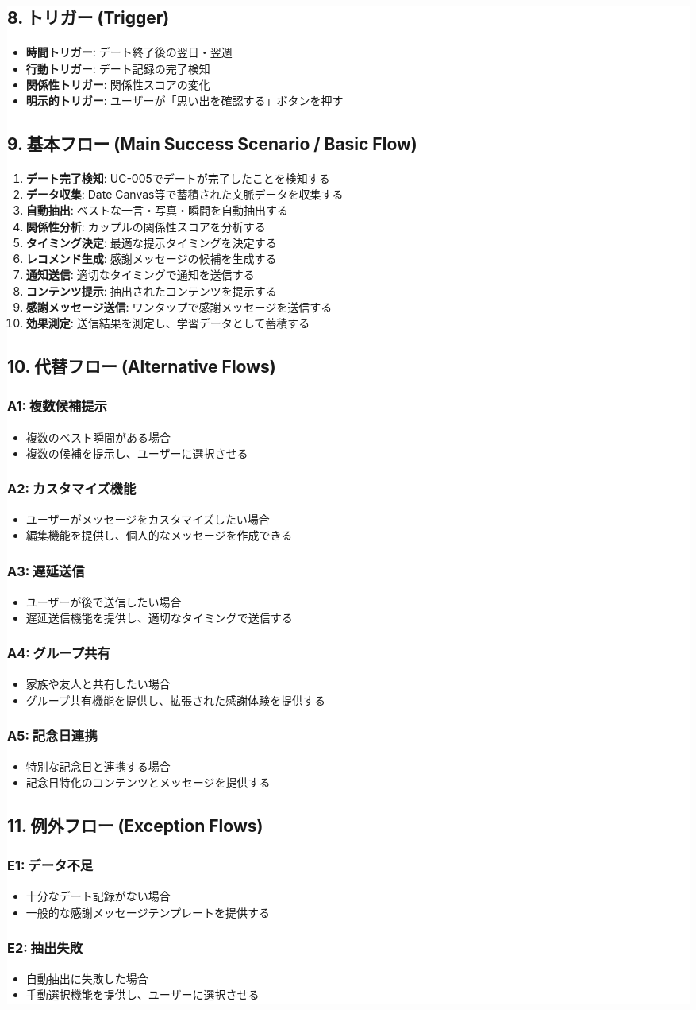 ## 8. **トリガー (Trigger)**
- **時間トリガー**: デート終了後の翌日・翌週
- **行動トリガー**: デート記録の完了検知
- **関係性トリガー**: 関係性スコアの変化
- **明示的トリガー**: ユーザーが「思い出を確認する」ボタンを押す

## 9. **基本フロー (Main Success Scenario / Basic Flow)**
1. **デート完了検知**: UC-005でデートが完了したことを検知する
2. **データ収集**: Date Canvas等で蓄積された文脈データを収集する
3. **自動抽出**: ベストな一言・写真・瞬間を自動抽出する
4. **関係性分析**: カップルの関係性スコアを分析する
5. **タイミング決定**: 最適な提示タイミングを決定する
6. **レコメンド生成**: 感謝メッセージの候補を生成する
7. **通知送信**: 適切なタイミングで通知を送信する
8. **コンテンツ提示**: 抽出されたコンテンツを提示する
9. **感謝メッセージ送信**: ワンタップで感謝メッセージを送信する
10. **効果測定**: 送信結果を測定し、学習データとして蓄積する

## 10. **代替フロー (Alternative Flows)**
### A1: 複数候補提示
- 複数のベスト瞬間がある場合
- 複数の候補を提示し、ユーザーに選択させる

### A2: カスタマイズ機能
- ユーザーがメッセージをカスタマイズしたい場合
- 編集機能を提供し、個人的なメッセージを作成できる

### A3: 遅延送信
- ユーザーが後で送信したい場合
- 遅延送信機能を提供し、適切なタイミングで送信する

### A4: グループ共有
- 家族や友人と共有したい場合
- グループ共有機能を提供し、拡張された感謝体験を提供する

### A5: 記念日連携
- 特別な記念日と連携する場合
- 記念日特化のコンテンツとメッセージを提供する

## 11. **例外フロー (Exception Flows)**
### E1: データ不足
- 十分なデート記録がない場合
- 一般的な感謝メッセージテンプレートを提供する

### E2: 抽出失敗
- 自動抽出に失敗した場合
- 手動選択機能を提供し、ユーザーに選択させる
